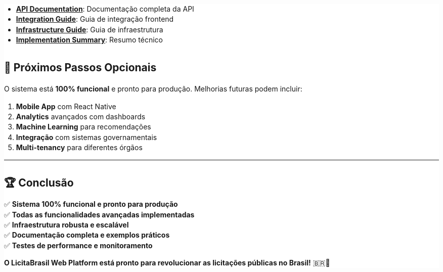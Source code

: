 - **[API Documentation](backend/docs/USER_PROFILES_API.md)**: Documentação completa da API
- **[Integration Guide](frontend-sdk/INTEGRATION_GUIDE.md)**: Guia de integração frontend
- **[Infrastructure Guide](docs/INFRASTRUCTURE.md)**: Guia de infraestrutura
- **[Implementation Summary](backend/docs/IMPLEMENTATION_SUMMARY.md)**: Resumo técnico

## 🎯 Próximos Passos Opcionais

O sistema está **100% funcional** e pronto para produção. Melhorias futuras podem incluir:

1. **Mobile App** com React Native
2. **Analytics** avançados com dashboards
3. **Machine Learning** para recomendações
4. **Integração** com sistemas governamentais
5. **Multi-tenancy** para diferentes órgãos

---

## 🏆 Conclusão

✅ **Sistema 100% funcional e pronto para produção**  
✅ **Todas as funcionalidades avançadas implementadas**  
✅ **Infraestrutura robusta e escalável**  
✅ **Documentação completa e exemplos práticos**  
✅ **Testes de performance e monitoramento**  

**O LicitaBrasil Web Platform está pronto para revolucionar as licitações públicas no Brasil!** 🇧🇷🚀
